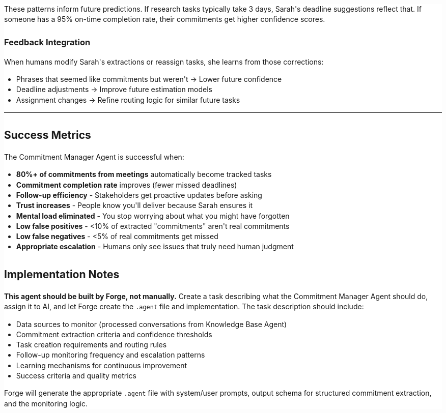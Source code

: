 These patterns inform future predictions. If research tasks typically take 3 days, Sarah's deadline suggestions reflect that. If someone has a 95% on-time completion rate, their commitments get higher confidence scores.

### Feedback Integration

When humans modify Sarah's extractions or reassign tasks, she learns from those corrections:

- Phrases that seemed like commitments but weren't → Lower future confidence
- Deadline adjustments → Improve future estimation models
- Assignment changes → Refine routing logic for similar future tasks

---

## Success Metrics

The Commitment Manager Agent is successful when:

- **80%+ of commitments from meetings** automatically become tracked tasks
- **Commitment completion rate** improves (fewer missed deadlines)
- **Follow-up efficiency** - Stakeholders get proactive updates before asking
- **Trust increases** - People know you'll deliver because Sarah ensures it
- **Mental load eliminated** - You stop worrying about what you might have forgotten
- **Low false positives** - <10% of extracted "commitments" aren't real commitments
- **Low false negatives** - <5% of real commitments get missed
- **Appropriate escalation** - Humans only see issues that truly need human judgment

## Implementation Notes

**This agent should be built by Forge, not manually.** Create a task describing what the Commitment Manager Agent should do, assign it to AI, and let Forge create the `.agent` file and implementation. The task description should include:

- Data sources to monitor (processed conversations from Knowledge Base Agent)
- Commitment extraction criteria and confidence thresholds
- Task creation requirements and routing rules
- Follow-up monitoring frequency and escalation patterns
- Learning mechanisms for continuous improvement
- Success criteria and quality metrics

Forge will generate the appropriate `.agent` file with system/user prompts, output schema for structured commitment extraction, and the monitoring logic.
